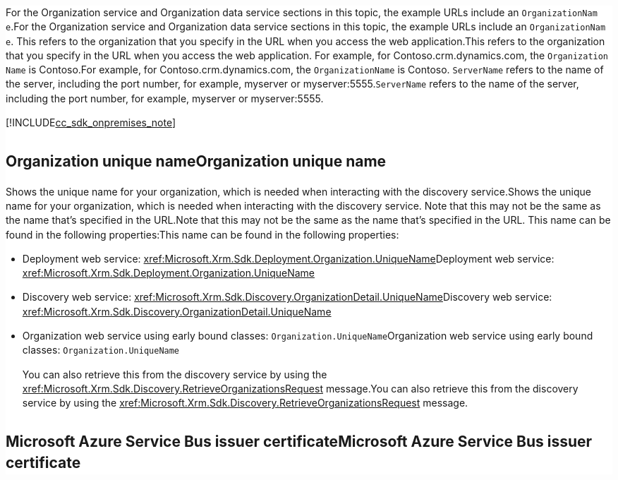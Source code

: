  <span data-ttu-id="fa049-107">For the Organization service and Organization data service sections in this topic, the example URLs include an `OrganizationName`.</span><span class="sxs-lookup"><span data-stu-id="fa049-107">For the Organization service and Organization data service sections in this topic, the example URLs include an `OrganizationName`.</span></span> <span data-ttu-id="fa049-108">This refers to the organization that you specify in the URL when you access the web application.</span><span class="sxs-lookup"><span data-stu-id="fa049-108">This refers to the organization that you specify in the URL when you access the web application.</span></span> <span data-ttu-id="fa049-109">For example, for Contoso.crm.dynamics.com, the `OrganizationName` is Contoso.</span><span class="sxs-lookup"><span data-stu-id="fa049-109">For example, for Contoso.crm.dynamics.com, the `OrganizationName` is Contoso.</span></span>  <span data-ttu-id="fa049-110">`ServerName` refers to the name of the server, including the port number, for example, myserver or myserver:5555.</span><span class="sxs-lookup"><span data-stu-id="fa049-110">`ServerName` refers to the name of the server, including the port number, for example, myserver or myserver:5555.</span></span>  
  
[!INCLUDE[cc_sdk_onpremises_note](../includes/cc-sdk-onpremises-note.md)]

<a name="org_unique"></a>   

## <a name="organization-unique-name"></a><span data-ttu-id="fa049-111">Organization unique name</span><span class="sxs-lookup"><span data-stu-id="fa049-111">Organization unique name</span></span>  

 <span data-ttu-id="fa049-112">Shows the unique name for your organization, which is needed when interacting with the discovery service.</span><span class="sxs-lookup"><span data-stu-id="fa049-112">Shows the unique name for your organization, which is needed when interacting with the discovery service.</span></span> <span data-ttu-id="fa049-113">Note that this may not be the same as the name that’s specified in the URL.</span><span class="sxs-lookup"><span data-stu-id="fa049-113">Note that this may not be the same as the name that’s specified in the URL.</span></span> <span data-ttu-id="fa049-114">This name can be found in the following properties:</span><span class="sxs-lookup"><span data-stu-id="fa049-114">This name can be found in the following properties:</span></span>  
  
- <span data-ttu-id="fa049-115">Deployment web service: <xref:Microsoft.Xrm.Sdk.Deployment.Organization.UniqueName></span><span class="sxs-lookup"><span data-stu-id="fa049-115">Deployment web service: <xref:Microsoft.Xrm.Sdk.Deployment.Organization.UniqueName></span></span>  
  
- <span data-ttu-id="fa049-116">Discovery web service: <xref:Microsoft.Xrm.Sdk.Discovery.OrganizationDetail.UniqueName></span><span class="sxs-lookup"><span data-stu-id="fa049-116">Discovery web service: <xref:Microsoft.Xrm.Sdk.Discovery.OrganizationDetail.UniqueName></span></span>  
  
- <span data-ttu-id="fa049-117">Organization web service using early bound classes: `Organization.UniqueName`</span><span class="sxs-lookup"><span data-stu-id="fa049-117">Organization web service using early bound classes: `Organization.UniqueName`</span></span>  
  
  <span data-ttu-id="fa049-118">You can also retrieve this from the discovery service by using the <xref:Microsoft.Xrm.Sdk.Discovery.RetrieveOrganizationsRequest> message.</span><span class="sxs-lookup"><span data-stu-id="fa049-118">You can also retrieve this from the discovery service by using the <xref:Microsoft.Xrm.Sdk.Discovery.RetrieveOrganizationsRequest> message.</span></span>  
  
<a name="Windows_Azure"></a>   

## <a name="microsoft-azure-service-bus-issuer-certificate"></a><span data-ttu-id="fa049-119">Microsoft Azure Service Bus issuer certificate</span><span class="sxs-lookup"><span data-stu-id="fa049-119">Microsoft Azure Service Bus issuer certificate</span></span>  
